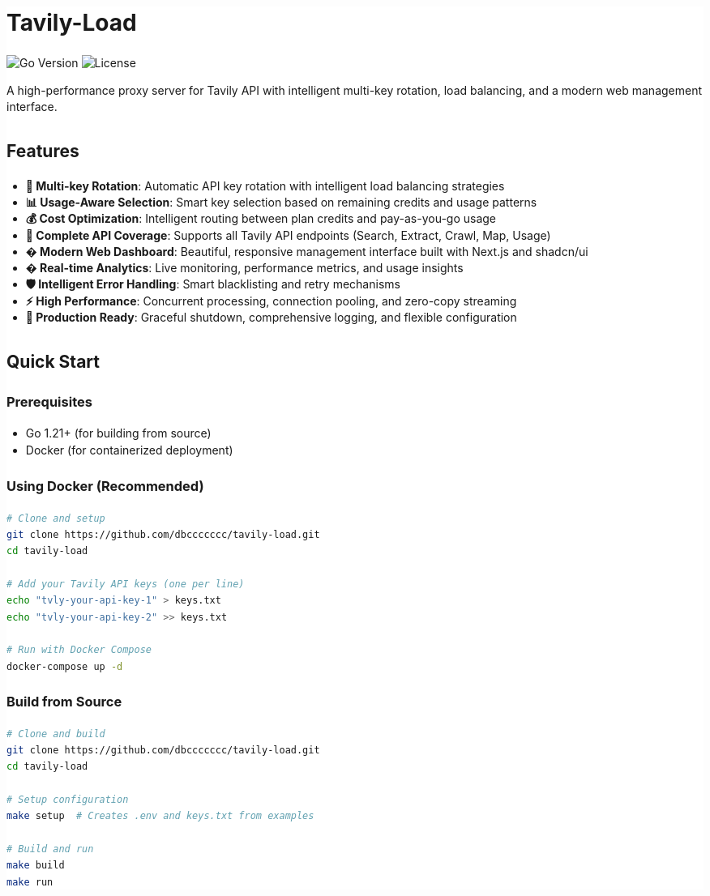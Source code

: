 # Tavily-Load

![Go Version](https://img.shields.io/badge/Go-1.21+-blue.svg)
![License](https://img.shields.io/badge/license-MIT-green.svg)

A high-performance proxy server for Tavily API with intelligent multi-key rotation, load balancing, and a modern web management interface.

## Features

- **🔄 Multi-key Rotation**: Automatic API key rotation with intelligent load balancing strategies
- **📊 Usage-Aware Selection**: Smart key selection based on remaining credits and usage patterns
- **💰 Cost Optimization**: Intelligent routing between plan credits and pay-as-you-go usage
- **🎯 Complete API Coverage**: Supports all Tavily API endpoints (Search, Extract, Crawl, Map, Usage)
- **� Modern Web Dashboard**: Beautiful, responsive management interface built with Next.js and shadcn/ui
- **� Real-time Analytics**: Live monitoring, performance metrics, and usage insights
- **🛡️ Intelligent Error Handling**: Smart blacklisting and retry mechanisms
- **⚡ High Performance**: Concurrent processing, connection pooling, and zero-copy streaming
- **🔧 Production Ready**: Graceful shutdown, comprehensive logging, and flexible configuration

## Quick Start

### Prerequisites
- Go 1.21+ (for building from source)
- Docker (for containerized deployment)

### Using Docker (Recommended)

```bash
# Clone and setup
git clone https://github.com/dbccccccc/tavily-load.git
cd tavily-load

# Add your Tavily API keys (one per line)
echo "tvly-your-api-key-1" > keys.txt
echo "tvly-your-api-key-2" >> keys.txt

# Run with Docker Compose
docker-compose up -d
```

### Build from Source

```bash
# Clone and build
git clone https://github.com/dbccccccc/tavily-load.git
cd tavily-load

# Setup configuration
make setup  # Creates .env and keys.txt from examples

# Build and run
make build
make run
```
